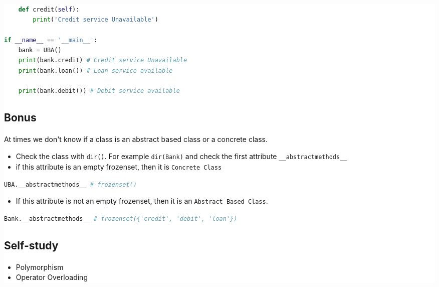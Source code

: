 ```python
    def credit(self):
        print('Credit service Unavailable')

if __name__ == '__main__':
    bank = UBA()
    print(bank.credit) # Credit service Unavailable
    print(bank.loan()) # Loan service available

    print(bank.debit()) # Debit service available
```

## Bonus

At times we don't know if a class is an abstract based class or a concrete class.

- Check the class with `dir()`. For example `dir(Bank)` and check the first attribute `__abstractmethods__`
- if this attribute is an empty frozenset, then it is `Concrete Class`

```python
UBA.__abstractmethods__ # frozenset()
```

- If this attribute is not an empty frozenset, then it is an `Abstract Based Class`.
```python
Bank.__abstractmethods__ # frozenset({'credit', 'debit', 'loan'})
```

## Self-study
- Polymorphism
- Operator Overloading


